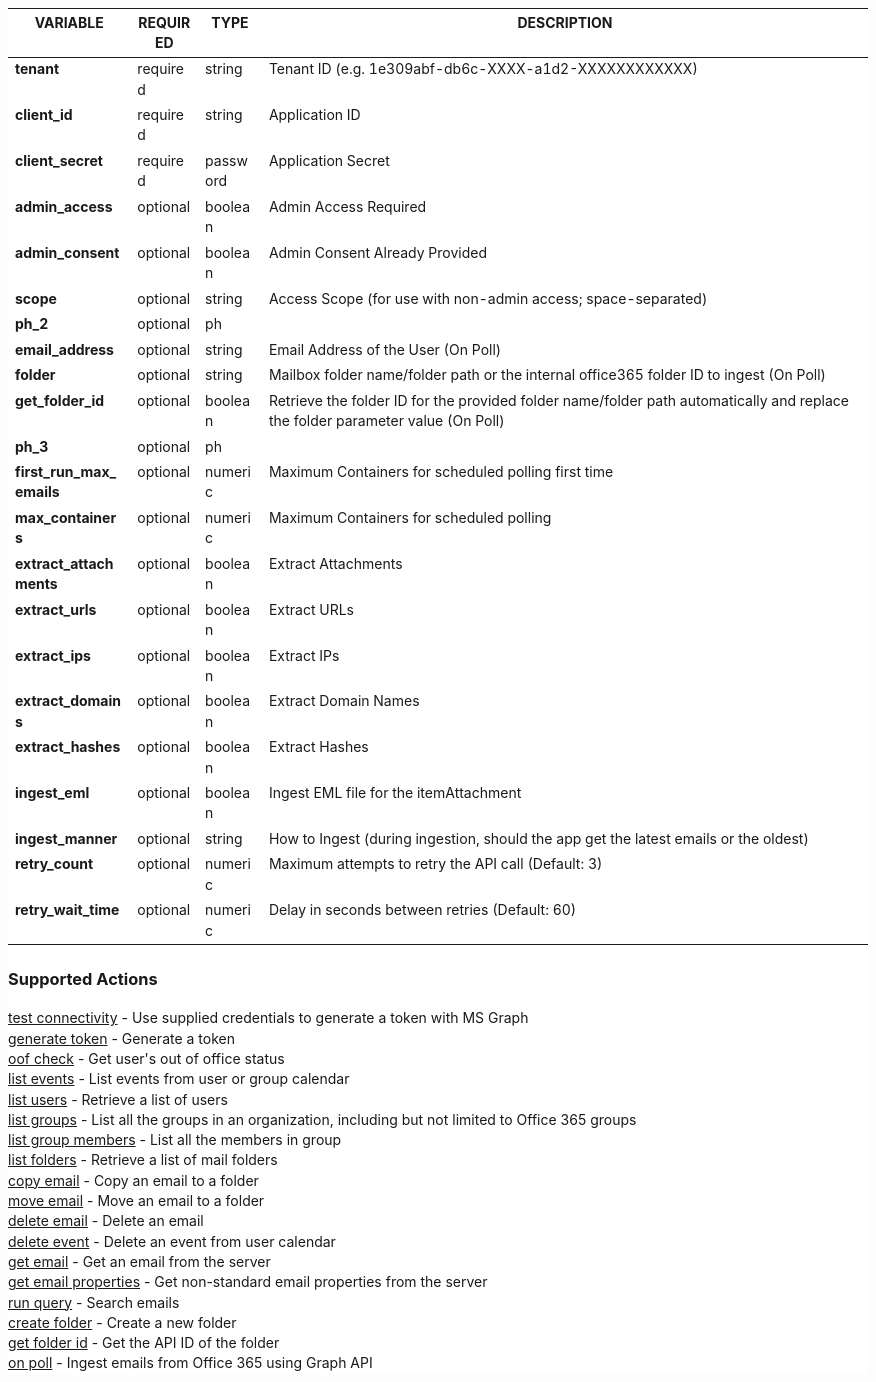 VARIABLE | REQUIRED | TYPE | DESCRIPTION
-------- | -------- | ---- | -----------
**tenant** |  required  | string | Tenant ID \(e\.g\. 1e309abf\-db6c\-XXXX\-a1d2\-XXXXXXXXXXXX\)
**client\_id** |  required  | string | Application ID
**client\_secret** |  required  | password | Application Secret
**admin\_access** |  optional  | boolean | Admin Access Required
**admin\_consent** |  optional  | boolean | Admin Consent Already Provided
**scope** |  optional  | string | Access Scope \(for use with non\-admin access; space\-separated\)
**ph\_2** |  optional  | ph | 
**email\_address** |  optional  | string | Email Address of the User \(On Poll\)
**folder** |  optional  | string | Mailbox folder name/folder path or the internal office365 folder ID to ingest \(On Poll\)
**get\_folder\_id** |  optional  | boolean | Retrieve the folder ID for the provided folder name/folder path automatically and replace the folder parameter value \(On Poll\)
**ph\_3** |  optional  | ph | 
**first\_run\_max\_emails** |  optional  | numeric | Maximum Containers for scheduled polling first time
**max\_containers** |  optional  | numeric | Maximum Containers for scheduled polling
**extract\_attachments** |  optional  | boolean | Extract Attachments
**extract\_urls** |  optional  | boolean | Extract URLs
**extract\_ips** |  optional  | boolean | Extract IPs
**extract\_domains** |  optional  | boolean | Extract Domain Names
**extract\_hashes** |  optional  | boolean | Extract Hashes
**ingest\_eml** |  optional  | boolean | Ingest EML file for the itemAttachment
**ingest\_manner** |  optional  | string | How to Ingest \(during ingestion, should the app get the latest emails or the oldest\)
**retry\_count** |  optional  | numeric | Maximum attempts to retry the API call \(Default\: 3\)
**retry\_wait\_time** |  optional  | numeric | Delay in seconds between retries \(Default\: 60\)

### Supported Actions  
[test connectivity](#action-test-connectivity) - Use supplied credentials to generate a token with MS Graph  
[generate token](#action-generate-token) - Generate a token  
[oof check](#action-oof-check) - Get user's out of office status  
[list events](#action-list-events) - List events from user or group calendar  
[list users](#action-list-users) - Retrieve a list of users  
[list groups](#action-list-groups) - List all the groups in an organization, including but not limited to Office 365 groups  
[list group members](#action-list-group-members) - List all the members in group  
[list folders](#action-list-folders) - Retrieve a list of mail folders  
[copy email](#action-copy-email) - Copy an email to a folder  
[move email](#action-move-email) - Move an email to a folder  
[delete email](#action-delete-email) - Delete an email  
[delete event](#action-delete-event) - Delete an event from user calendar  
[get email](#action-get-email) - Get an email from the server  
[get email properties](#action-get-email-properties) - Get non\-standard email properties from the server  
[run query](#action-run-query) - Search emails  
[create folder](#action-create-folder) - Create a new folder  
[get folder id](#action-get-folder-id) - Get the API ID of the folder  
[on poll](#action-on-poll) - Ingest emails from Office 365 using Graph API  
